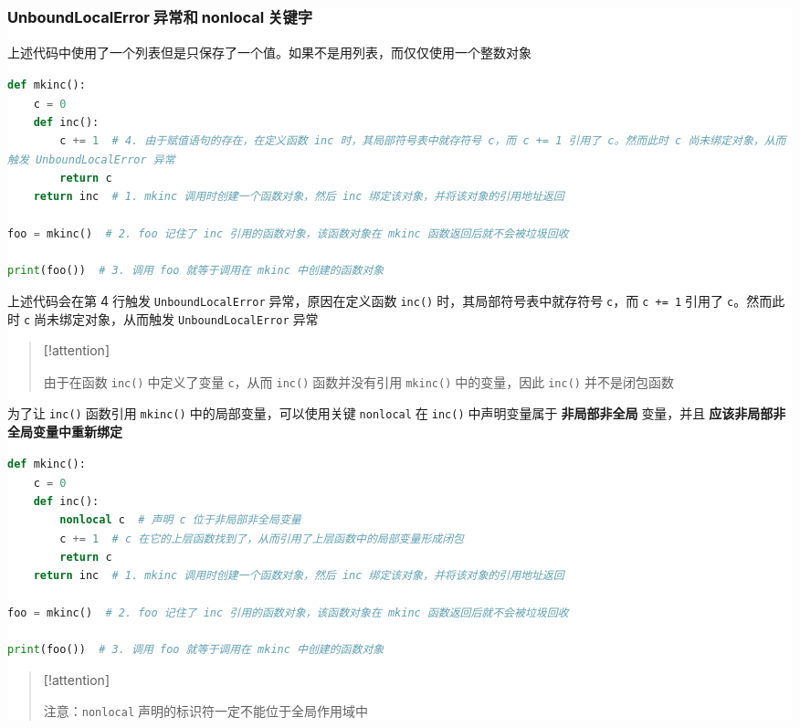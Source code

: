 
### UnboundLocalError 异常和 nonlocal 关键字

上述代码中使用了一个列表但是只保存了一个值。如果不是用列表，而仅仅使用一个整数对象

```python hl:4
def mkinc():
	c = 0
	def inc():
		c += 1  # 4. 由于赋值语句的存在，在定义函数 inc 时，其局部符号表中就存符号 c，而 c += 1 引用了 c。然而此时 c 尚未绑定对象，从而触发 UnboundLocalError 异常 
		return c
	return inc  # 1. mkinc 调用时创建一个函数对象，然后 inc 绑定该对象，并将该对象的引用地址返回

foo = mkinc()  # 2. foo 记住了 inc 引用的函数对象，该函数对象在 mkinc 函数返回后就不会被垃圾回收

print(foo())  # 3. 调用 foo 就等于调用在 mkinc 中创建的函数对象
```

上述代码会在第 $4$ 行触发 `UnboundLocalError` 异常，原因在定义函数 `inc()` 时，其局部符号表中就存符号 `c`，而 `c += 1` 引用了 `c`。然而此时 `c` 尚未绑定对象，从而触发 `UnboundLocalError` 异常 

> [!attention] 
> 
> 由于在函数 `inc()` 中定义了变量 `c`，从而 `inc()` 函数并没有引用 `mkinc()` 中的变量，因此 `inc()` 并不是闭包函数
> 

为了让 `inc()` 函数引用 `mkinc()` 中的局部变量，可以使用关键 `nonlocal` 在 `inc()` 中声明变量属于 **非局部非全局** 变量，并且 **应该非局部非全局变量中重新绑定**

```python
def mkinc():
	c = 0
	def inc():
		nonlocal c  # 声明 c 位于非局部非全局变量
		c += 1  # c 在它的上层函数找到了，从而引用了上层函数中的局部变量形成闭包
		return c
	return inc  # 1. mkinc 调用时创建一个函数对象，然后 inc 绑定该对象，并将该对象的引用地址返回

foo = mkinc()  # 2. foo 记住了 inc 引用的函数对象，该函数对象在 mkinc 函数返回后就不会被垃圾回收

print(foo())  # 3. 调用 foo 就等于调用在 mkinc 中创建的函数对象
```

> [!attention] 
> 
> 注意：`nonlocal` 声明的标识符一定不能位于全局作用域中
> 
